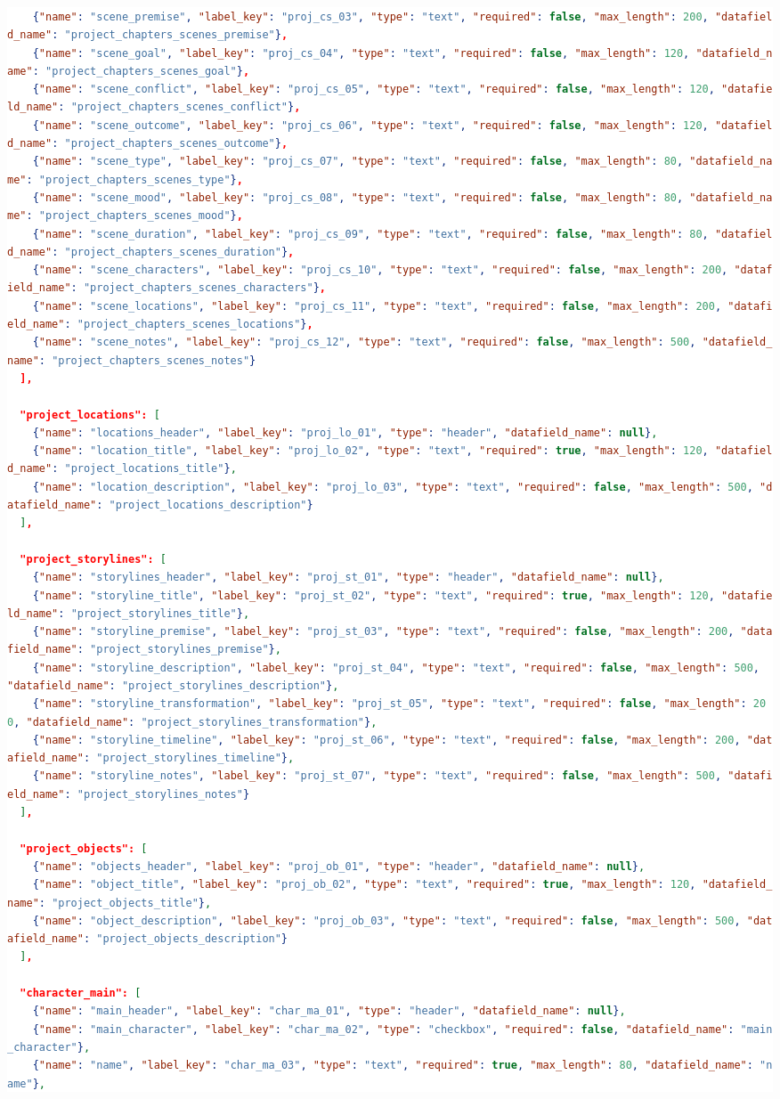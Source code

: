 ```json
    {"name": "scene_premise", "label_key": "proj_cs_03", "type": "text", "required": false, "max_length": 200, "datafield_name": "project_chapters_scenes_premise"},
    {"name": "scene_goal", "label_key": "proj_cs_04", "type": "text", "required": false, "max_length": 120, "datafield_name": "project_chapters_scenes_goal"},
    {"name": "scene_conflict", "label_key": "proj_cs_05", "type": "text", "required": false, "max_length": 120, "datafield_name": "project_chapters_scenes_conflict"},
    {"name": "scene_outcome", "label_key": "proj_cs_06", "type": "text", "required": false, "max_length": 120, "datafield_name": "project_chapters_scenes_outcome"},
    {"name": "scene_type", "label_key": "proj_cs_07", "type": "text", "required": false, "max_length": 80, "datafield_name": "project_chapters_scenes_type"},
    {"name": "scene_mood", "label_key": "proj_cs_08", "type": "text", "required": false, "max_length": 80, "datafield_name": "project_chapters_scenes_mood"},
    {"name": "scene_duration", "label_key": "proj_cs_09", "type": "text", "required": false, "max_length": 80, "datafield_name": "project_chapters_scenes_duration"},
    {"name": "scene_characters", "label_key": "proj_cs_10", "type": "text", "required": false, "max_length": 200, "datafield_name": "project_chapters_scenes_characters"},
    {"name": "scene_locations", "label_key": "proj_cs_11", "type": "text", "required": false, "max_length": 200, "datafield_name": "project_chapters_scenes_locations"},
    {"name": "scene_notes", "label_key": "proj_cs_12", "type": "text", "required": false, "max_length": 500, "datafield_name": "project_chapters_scenes_notes"}
  ],

  "project_locations": [
    {"name": "locations_header", "label_key": "proj_lo_01", "type": "header", "datafield_name": null},
    {"name": "location_title", "label_key": "proj_lo_02", "type": "text", "required": true, "max_length": 120, "datafield_name": "project_locations_title"},
    {"name": "location_description", "label_key": "proj_lo_03", "type": "text", "required": false, "max_length": 500, "datafield_name": "project_locations_description"}
  ],

  "project_storylines": [
    {"name": "storylines_header", "label_key": "proj_st_01", "type": "header", "datafield_name": null},
    {"name": "storyline_title", "label_key": "proj_st_02", "type": "text", "required": true, "max_length": 120, "datafield_name": "project_storylines_title"},
    {"name": "storyline_premise", "label_key": "proj_st_03", "type": "text", "required": false, "max_length": 200, "datafield_name": "project_storylines_premise"},
    {"name": "storyline_description", "label_key": "proj_st_04", "type": "text", "required": false, "max_length": 500, "datafield_name": "project_storylines_description"},
    {"name": "storyline_transformation", "label_key": "proj_st_05", "type": "text", "required": false, "max_length": 200, "datafield_name": "project_storylines_transformation"},
    {"name": "storyline_timeline", "label_key": "proj_st_06", "type": "text", "required": false, "max_length": 200, "datafield_name": "project_storylines_timeline"},
    {"name": "storyline_notes", "label_key": "proj_st_07", "type": "text", "required": false, "max_length": 500, "datafield_name": "project_storylines_notes"}
  ],

  "project_objects": [
    {"name": "objects_header", "label_key": "proj_ob_01", "type": "header", "datafield_name": null},
    {"name": "object_title", "label_key": "proj_ob_02", "type": "text", "required": true, "max_length": 120, "datafield_name": "project_objects_title"},
    {"name": "object_description", "label_key": "proj_ob_03", "type": "text", "required": false, "max_length": 500, "datafield_name": "project_objects_description"}
  ],

  "character_main": [
    {"name": "main_header", "label_key": "char_ma_01", "type": "header", "datafield_name": null},
    {"name": "main_character", "label_key": "char_ma_02", "type": "checkbox", "required": false, "datafield_name": "main_character"},
    {"name": "name", "label_key": "char_ma_03", "type": "text", "required": true, "max_length": 80, "datafield_name": "name"},
```